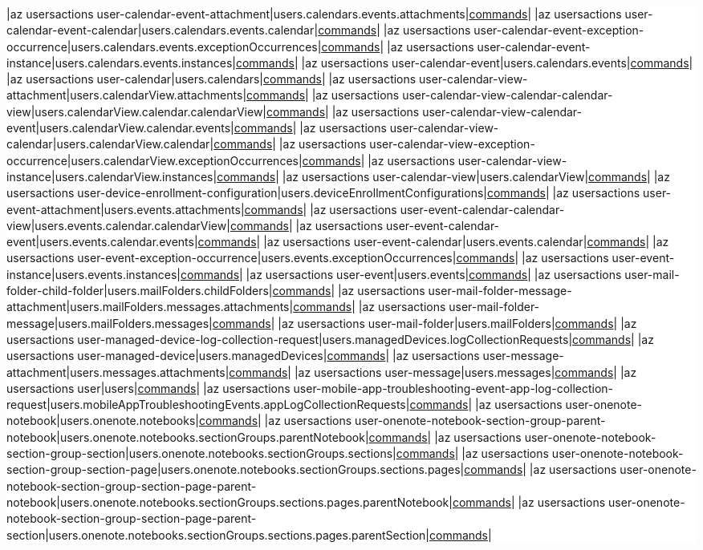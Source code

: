 |az usersactions user-calendar-event-attachment|users.calendars.events.attachments|[commands](#CommandsInusers.calendars.events.attachments)|
|az usersactions user-calendar-event-calendar|users.calendars.events.calendar|[commands](#CommandsInusers.calendars.events.calendar)|
|az usersactions user-calendar-event-exception-occurrence|users.calendars.events.exceptionOccurrences|[commands](#CommandsInusers.calendars.events.exceptionOccurrences)|
|az usersactions user-calendar-event-instance|users.calendars.events.instances|[commands](#CommandsInusers.calendars.events.instances)|
|az usersactions user-calendar-event|users.calendars.events|[commands](#CommandsInusers.calendars.events)|
|az usersactions user-calendar|users.calendars|[commands](#CommandsInusers.calendars)|
|az usersactions user-calendar-view-attachment|users.calendarView.attachments|[commands](#CommandsInusers.calendarView.attachments)|
|az usersactions user-calendar-view-calendar-calendar-view|users.calendarView.calendar.calendarView|[commands](#CommandsInusers.calendarView.calendar.calendarView)|
|az usersactions user-calendar-view-calendar-event|users.calendarView.calendar.events|[commands](#CommandsInusers.calendarView.calendar.events)|
|az usersactions user-calendar-view-calendar|users.calendarView.calendar|[commands](#CommandsInusers.calendarView.calendar)|
|az usersactions user-calendar-view-exception-occurrence|users.calendarView.exceptionOccurrences|[commands](#CommandsInusers.calendarView.exceptionOccurrences)|
|az usersactions user-calendar-view-instance|users.calendarView.instances|[commands](#CommandsInusers.calendarView.instances)|
|az usersactions user-calendar-view|users.calendarView|[commands](#CommandsInusers.calendarView)|
|az usersactions user-device-enrollment-configuration|users.deviceEnrollmentConfigurations|[commands](#CommandsInusers.deviceEnrollmentConfigurations)|
|az usersactions user-event-attachment|users.events.attachments|[commands](#CommandsInusers.events.attachments)|
|az usersactions user-event-calendar-calendar-view|users.events.calendar.calendarView|[commands](#CommandsInusers.events.calendar.calendarView)|
|az usersactions user-event-calendar-event|users.events.calendar.events|[commands](#CommandsInusers.events.calendar.events)|
|az usersactions user-event-calendar|users.events.calendar|[commands](#CommandsInusers.events.calendar)|
|az usersactions user-event-exception-occurrence|users.events.exceptionOccurrences|[commands](#CommandsInusers.events.exceptionOccurrences)|
|az usersactions user-event-instance|users.events.instances|[commands](#CommandsInusers.events.instances)|
|az usersactions user-event|users.events|[commands](#CommandsInusers.events)|
|az usersactions user-mail-folder-child-folder|users.mailFolders.childFolders|[commands](#CommandsInusers.mailFolders.childFolders)|
|az usersactions user-mail-folder-message-attachment|users.mailFolders.messages.attachments|[commands](#CommandsInusers.mailFolders.messages.attachments)|
|az usersactions user-mail-folder-message|users.mailFolders.messages|[commands](#CommandsInusers.mailFolders.messages)|
|az usersactions user-mail-folder|users.mailFolders|[commands](#CommandsInusers.mailFolders)|
|az usersactions user-managed-device-log-collection-request|users.managedDevices.logCollectionRequests|[commands](#CommandsInusers.managedDevices.logCollectionRequests)|
|az usersactions user-managed-device|users.managedDevices|[commands](#CommandsInusers.managedDevices)|
|az usersactions user-message-attachment|users.messages.attachments|[commands](#CommandsInusers.messages.attachments)|
|az usersactions user-message|users.messages|[commands](#CommandsInusers.messages)|
|az usersactions user|users|[commands](#CommandsInusers)|
|az usersactions user-mobile-app-troubleshooting-event-app-log-collection-request|users.mobileAppTroubleshootingEvents.appLogCollectionRequests|[commands](#CommandsInusers.mobileAppTroubleshootingEvents.appLogCollectionRequests)|
|az usersactions user-onenote-notebook|users.onenote.notebooks|[commands](#CommandsInusers.onenote.notebooks)|
|az usersactions user-onenote-notebook-section-group-parent-notebook|users.onenote.notebooks.sectionGroups.parentNotebook|[commands](#CommandsInusers.onenote.notebooks.sectionGroups.parentNotebook)|
|az usersactions user-onenote-notebook-section-group-section|users.onenote.notebooks.sectionGroups.sections|[commands](#CommandsInusers.onenote.notebooks.sectionGroups.sections)|
|az usersactions user-onenote-notebook-section-group-section-page|users.onenote.notebooks.sectionGroups.sections.pages|[commands](#CommandsInusers.onenote.notebooks.sectionGroups.sections.pages)|
|az usersactions user-onenote-notebook-section-group-section-page-parent-notebook|users.onenote.notebooks.sectionGroups.sections.pages.parentNotebook|[commands](#CommandsInusers.onenote.notebooks.sectionGroups.sections.pages.parentNotebook)|
|az usersactions user-onenote-notebook-section-group-section-page-parent-section|users.onenote.notebooks.sectionGroups.sections.pages.parentSection|[commands](#CommandsInusers.onenote.notebooks.sectionGroups.sections.pages.parentSection)|